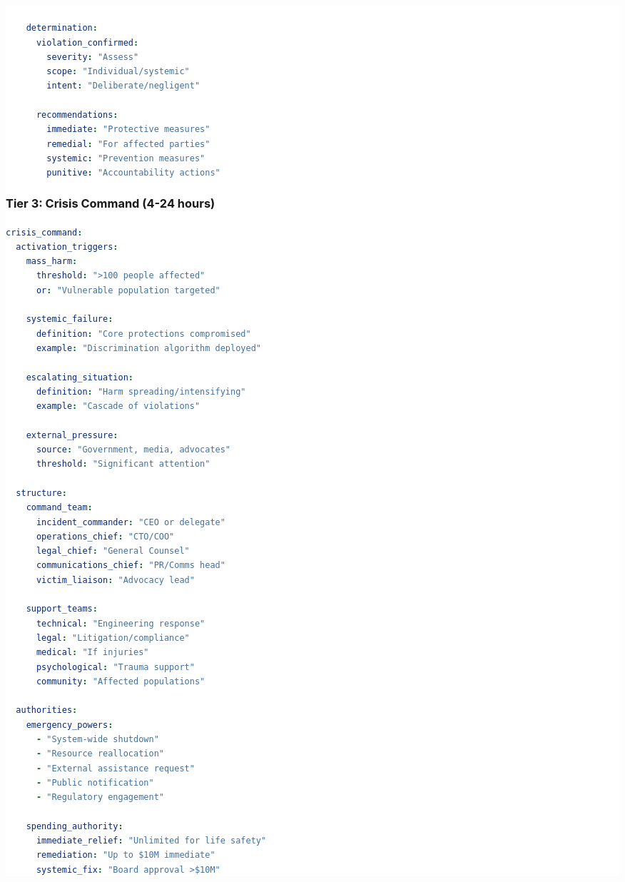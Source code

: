 ```yaml
      
    determination:
      violation_confirmed:
        severity: "Assess"
        scope: "Individual/systemic"
        intent: "Deliberate/negligent"
        
      recommendations:
        immediate: "Protective measures"
        remedial: "For affected parties"
        systemic: "Prevention measures"
        punitive: "Accountability actions"
```

### Tier 3: Crisis Command (4-24 hours)

```yaml
crisis_command:
  activation_triggers:
    mass_harm:
      threshold: ">100 people affected"
      or: "Vulnerable population targeted"
      
    systemic_failure:
      definition: "Core protections compromised"
      example: "Discrimination algorithm deployed"
      
    escalating_situation:
      definition: "Harm spreading/intensifying"
      example: "Cascade of violations"
      
    external_pressure:
      source: "Government, media, advocates"
      threshold: "Significant attention"
      
  structure:
    command_team:
      incident_commander: "CEO or delegate"
      operations_chief: "CTO/COO"
      legal_chief: "General Counsel"
      communications_chief: "PR/Comms head"
      victim_liaison: "Advocacy lead"
      
    support_teams:
      technical: "Engineering response"
      legal: "Litigation/compliance"
      medical: "If injuries"
      psychological: "Trauma support"
      community: "Affected populations"
      
  authorities:
    emergency_powers:
      - "System-wide shutdown"
      - "Resource reallocation"
      - "External assistance request"
      - "Public notification"
      - "Regulatory engagement"
      
    spending_authority:
      immediate_relief: "Unlimited for life safety"
      remediation: "Up to $10M immediate"
      systemic_fix: "Board approval >$10M"
```
